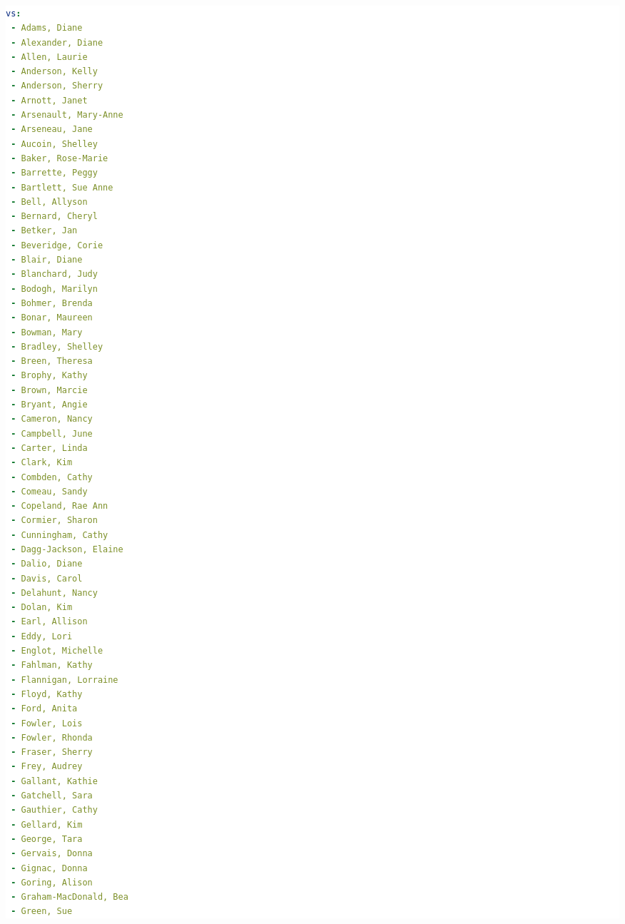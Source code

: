```yaml
vs:
 - Adams, Diane
 - Alexander, Diane
 - Allen, Laurie
 - Anderson, Kelly
 - Anderson, Sherry
 - Arnott, Janet
 - Arsenault, Mary-Anne
 - Arseneau, Jane
 - Aucoin, Shelley
 - Baker, Rose-Marie
 - Barrette, Peggy
 - Bartlett, Sue Anne
 - Bell, Allyson
 - Bernard, Cheryl
 - Betker, Jan
 - Beveridge, Corie
 - Blair, Diane
 - Blanchard, Judy
 - Bodogh, Marilyn
 - Bohmer, Brenda
 - Bonar, Maureen
 - Bowman, Mary
 - Bradley, Shelley
 - Breen, Theresa
 - Brophy, Kathy
 - Brown, Marcie
 - Bryant, Angie
 - Cameron, Nancy
 - Campbell, June
 - Carter, Linda
 - Clark, Kim
 - Combden, Cathy
 - Comeau, Sandy
 - Copeland, Rae Ann
 - Cormier, Sharon
 - Cunningham, Cathy
 - Dagg-Jackson, Elaine
 - Dalio, Diane
 - Davis, Carol
 - Delahunt, Nancy
 - Dolan, Kim
 - Earl, Allison
 - Eddy, Lori
 - Englot, Michelle
 - Fahlman, Kathy
 - Flannigan, Lorraine
 - Floyd, Kathy
 - Ford, Anita
 - Fowler, Lois
 - Fowler, Rhonda
 - Fraser, Sherry
 - Frey, Audrey
 - Gallant, Kathie
 - Gatchell, Sara
 - Gauthier, Cathy
 - Gellard, Kim
 - George, Tara
 - Gervais, Donna
 - Gignac, Donna
 - Goring, Alison
 - Graham-MacDonald, Bea
 - Green, Sue
```